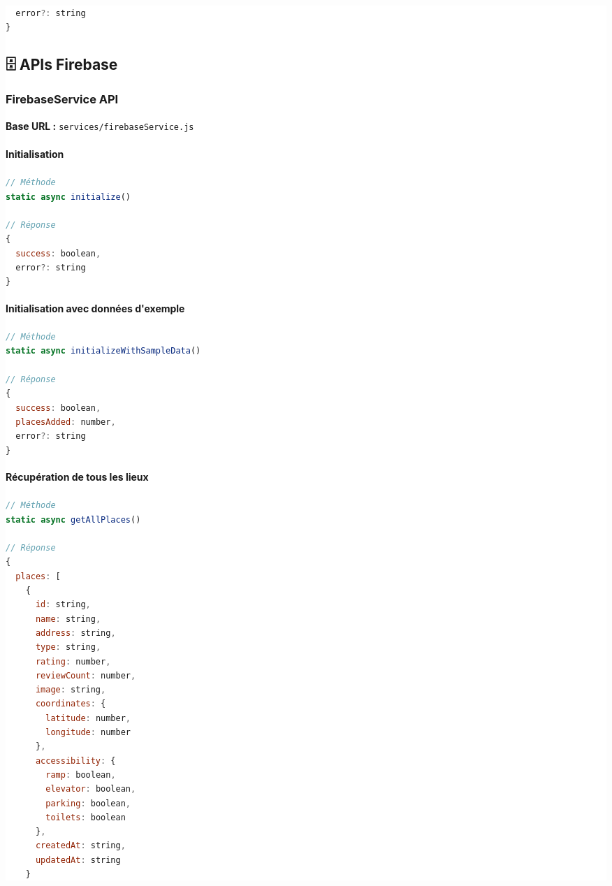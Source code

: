 ```javascript
  error?: string
}
```

## 🗄️ APIs Firebase

### FirebaseService API

**Base URL :** `services/firebaseService.js`

#### **Initialisation**
```javascript
// Méthode
static async initialize()

// Réponse
{
  success: boolean,
  error?: string
}
```

#### **Initialisation avec données d'exemple**
```javascript
// Méthode
static async initializeWithSampleData()

// Réponse
{
  success: boolean,
  placesAdded: number,
  error?: string
}
```

#### **Récupération de tous les lieux**
```javascript
// Méthode
static async getAllPlaces()

// Réponse
{
  places: [
    {
      id: string,
      name: string,
      address: string,
      type: string,
      rating: number,
      reviewCount: number,
      image: string,
      coordinates: {
        latitude: number,
        longitude: number
      },
      accessibility: {
        ramp: boolean,
        elevator: boolean,
        parking: boolean,
        toilets: boolean
      },
      createdAt: string,
      updatedAt: string
    }
```
